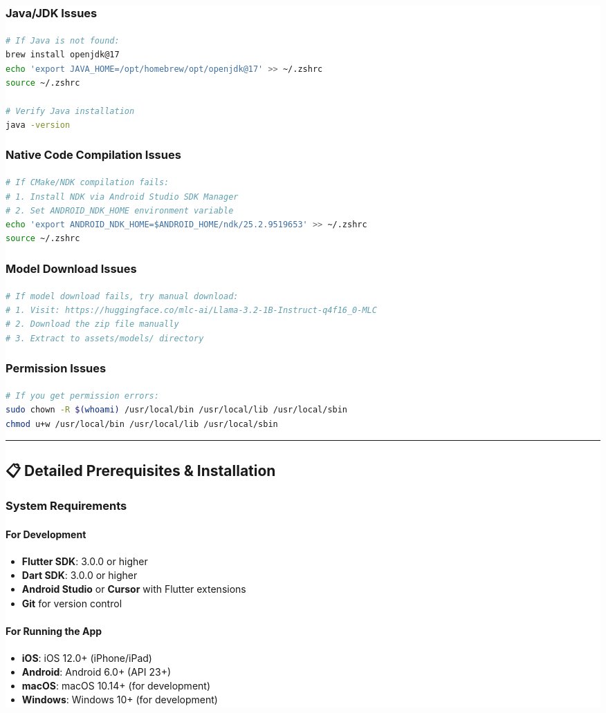 ### **Java/JDK Issues**
```bash
# If Java is not found:
brew install openjdk@17
echo 'export JAVA_HOME=/opt/homebrew/opt/openjdk@17' >> ~/.zshrc
source ~/.zshrc

# Verify Java installation
java -version
```

### **Native Code Compilation Issues**
```bash
# If CMake/NDK compilation fails:
# 1. Install NDK via Android Studio SDK Manager
# 2. Set ANDROID_NDK_HOME environment variable
echo 'export ANDROID_NDK_HOME=$ANDROID_HOME/ndk/25.2.9519653' >> ~/.zshrc
source ~/.zshrc
```

### **Model Download Issues**
```bash
# If model download fails, try manual download:
# 1. Visit: https://huggingface.co/mlc-ai/Llama-3.2-1B-Instruct-q4f16_0-MLC
# 2. Download the zip file manually
# 3. Extract to assets/models/ directory
```

### **Permission Issues**
```bash
# If you get permission errors:
sudo chown -R $(whoami) /usr/local/bin /usr/local/lib /usr/local/sbin
chmod u+w /usr/local/bin /usr/local/lib /usr/local/sbin
```

---

## 📋 Detailed Prerequisites & Installation

### **System Requirements**

#### **For Development**
- **Flutter SDK**: 3.0.0 or higher
- **Dart SDK**: 3.0.0 or higher
- **Android Studio** or **Cursor** with Flutter extensions
- **Git** for version control

#### **For Running the App**
- **iOS**: iOS 12.0+ (iPhone/iPad)
- **Android**: Android 6.0+ (API 23+)
- **macOS**: macOS 10.14+ (for development)
- **Windows**: Windows 10+ (for development)
